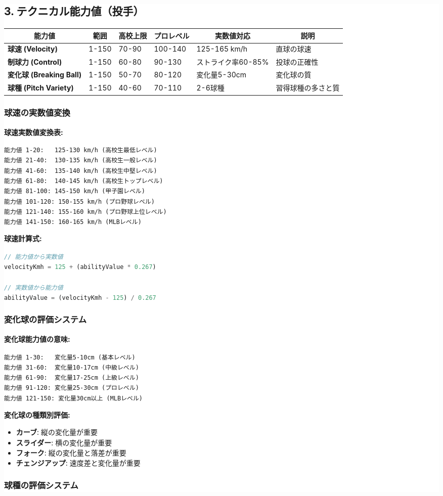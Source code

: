 ## 3. テクニカル能力値（投手）

| 能力値 | 範囲 | 高校上限 | プロレベル | 実数値対応 | 説明 |
|--------|------|----------|------------|------------|------|
| **球速 (Velocity)** | 1-150 | 70-90 | 100-140 | 125-165 km/h | 直球の球速 |
| **制球力 (Control)** | 1-150 | 60-80 | 90-130 | ストライク率60-85% | 投球の正確性 |
| **変化球 (Breaking Ball)** | 1-150 | 50-70 | 80-120 | 変化量5-30cm | 変化球の質 |
| **球種 (Pitch Variety)** | 1-150 | 40-60 | 70-110 | 2-6球種 | 習得球種の多さと質 |

### 球速の実数値変換

**球速実数値変換表:**
```
能力値 1-20:   125-130 km/h (高校生最低レベル)
能力値 21-40:  130-135 km/h (高校生一般レベル)
能力値 41-60:  135-140 km/h (高校生中堅レベル)
能力値 61-80:  140-145 km/h (高校生トップレベル)
能力値 81-100: 145-150 km/h (甲子園レベル)
能力値 101-120: 150-155 km/h (プロ野球レベル)
能力値 121-140: 155-160 km/h (プロ野球上位レベル)
能力値 141-150: 160-165 km/h (MLBレベル)
```

**球速計算式:**
```dart
// 能力値から実数値
velocityKmh = 125 + (abilityValue * 0.267)

// 実数値から能力値
abilityValue = (velocityKmh - 125) / 0.267
```

### 変化球の評価システム

**変化球能力値の意味:**
```
能力値 1-30:   変化量5-10cm (基本レベル)
能力値 31-60:  変化量10-17cm (中級レベル)
能力値 61-90:  変化量17-25cm (上級レベル)
能力値 91-120: 変化量25-30cm (プロレベル)
能力値 121-150: 変化量30cm以上 (MLBレベル)
```

**変化球の種類別評価:**
- **カーブ**: 縦の変化量が重要
- **スライダー**: 横の変化量が重要
- **フォーク**: 縦の変化量と落差が重要
- **チェンジアップ**: 速度差と変化量が重要

### 球種の評価システム
